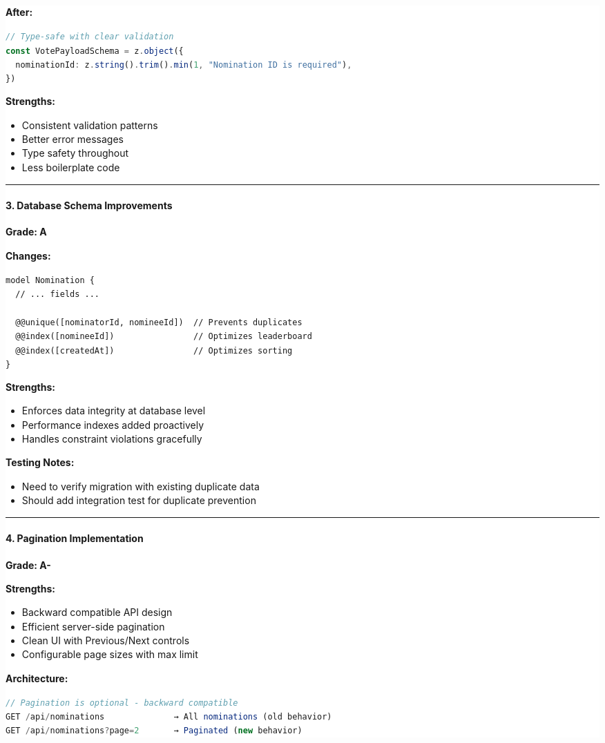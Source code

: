 **After:**
```typescript
// Type-safe with clear validation
const VotePayloadSchema = z.object({
  nominationId: z.string().trim().min(1, "Nomination ID is required"),
})
```

**Strengths:**
- Consistent validation patterns
- Better error messages
- Type safety throughout
- Less boilerplate code

---

#### 3. Database Schema Improvements
**Grade: A**

**Changes:**
```prisma
model Nomination {
  // ... fields ...

  @@unique([nominatorId, nomineeId])  // Prevents duplicates
  @@index([nomineeId])                // Optimizes leaderboard
  @@index([createdAt])                // Optimizes sorting
}
```

**Strengths:**
- Enforces data integrity at database level
- Performance indexes added proactively
- Handles constraint violations gracefully

**Testing Notes:**
- Need to verify migration with existing duplicate data
- Should add integration test for duplicate prevention

---

#### 4. Pagination Implementation
**Grade: A-**

**Strengths:**
- Backward compatible API design
- Efficient server-side pagination
- Clean UI with Previous/Next controls
- Configurable page sizes with max limit

**Architecture:**
```typescript
// Pagination is optional - backward compatible
GET /api/nominations              → All nominations (old behavior)
GET /api/nominations?page=2       → Paginated (new behavior)
```
